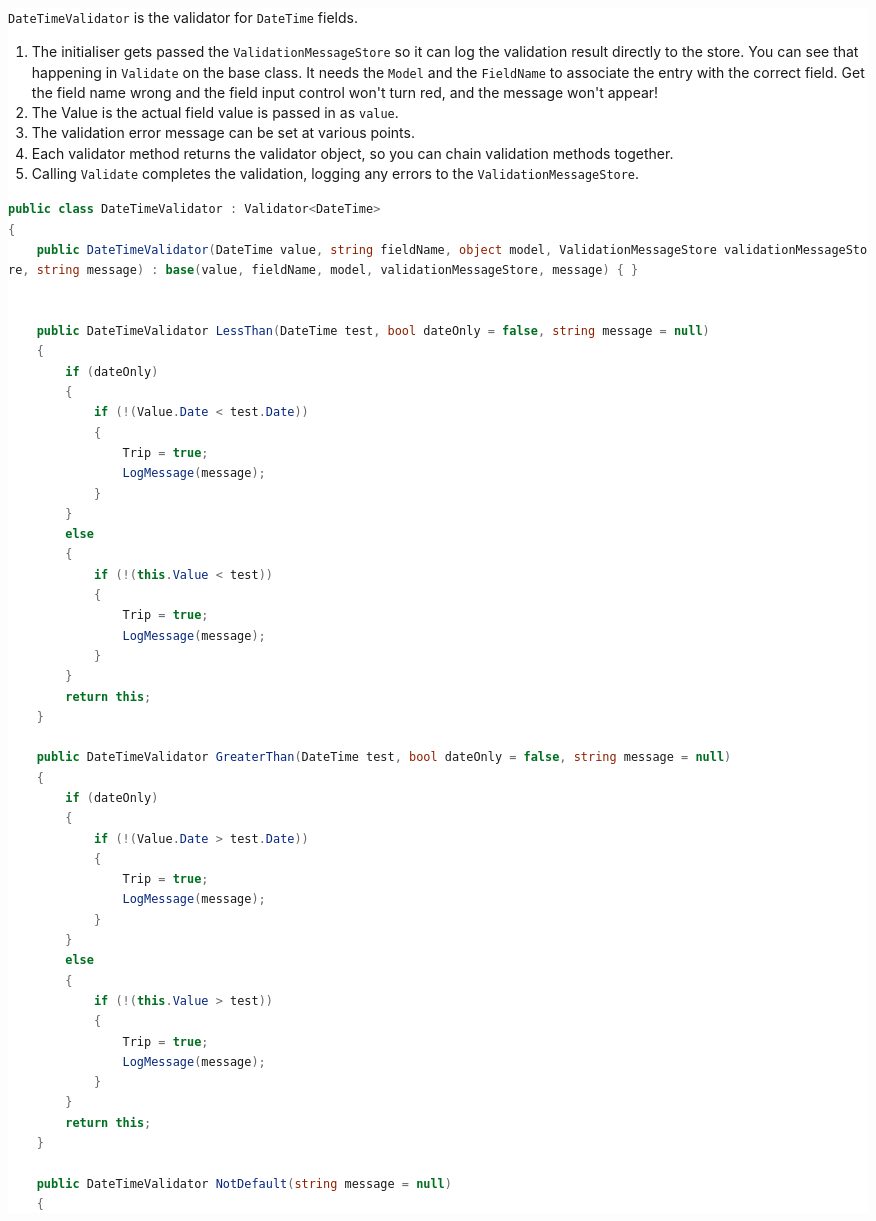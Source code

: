 `DateTimeValidator` is the validator for `DateTime` fields.

1. The initialiser gets passed the `ValidationMessageStore` so it can log the validation result directly to the store.  You can see that happening in `Validate` on the base class.  It needs the `Model` and the `FieldName` to associate the entry with the correct field.  Get the field name wrong and the field input control won't turn red, and the message won't appear!
2. The Value is the actual field value is passed in as `value`.
3. The validation error message can be set at various points.
4. Each validator method returns the validator object, so you can chain validation methods together.
5. Calling `Validate` completes the validation, logging any errors to the `ValidationMessageStore`.

```c#
public class DateTimeValidator : Validator<DateTime>
{
    public DateTimeValidator(DateTime value, string fieldName, object model, ValidationMessageStore validationMessageStore, string message) : base(value, fieldName, model, validationMessageStore, message) { }


    public DateTimeValidator LessThan(DateTime test, bool dateOnly = false, string message = null)
    {
        if (dateOnly)
        {
            if (!(Value.Date < test.Date))
            {
                Trip = true;
                LogMessage(message);
            }
        }
        else
        {
            if (!(this.Value < test))
            {
                Trip = true;
                LogMessage(message);
            }
        }
        return this;
    }

    public DateTimeValidator GreaterThan(DateTime test, bool dateOnly = false, string message = null)
    {
        if (dateOnly)
        {
            if (!(Value.Date > test.Date))
            {
                Trip = true;
                LogMessage(message);
            }
        }
        else
        {
            if (!(this.Value > test))
            {
                Trip = true;
                LogMessage(message);
            }
        }
        return this;
    }

    public DateTimeValidator NotDefault(string message = null)
    {
```
